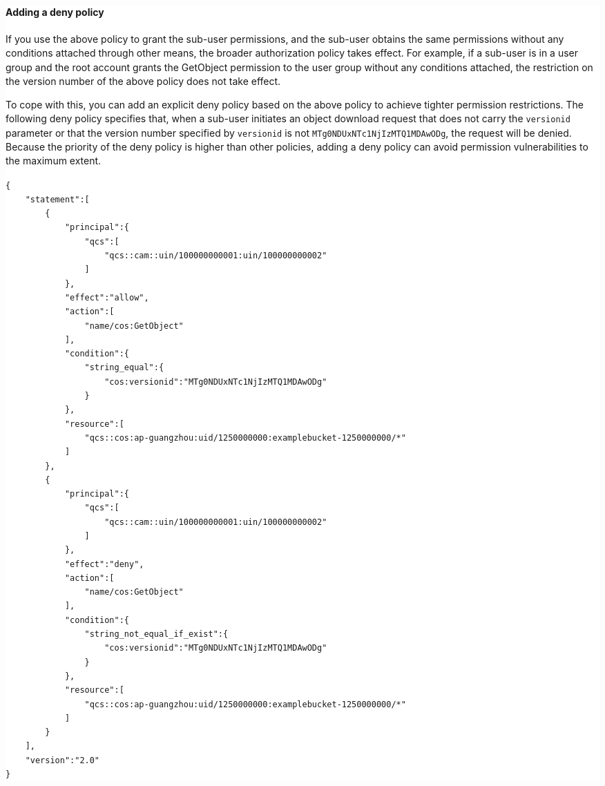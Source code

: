 #### Adding a deny policy

If you use the above policy to grant the sub-user permissions, and the sub-user obtains the same permissions without any conditions attached through other means, the broader authorization policy takes effect. For example, if a sub-user is in a user group and the root account grants the GetObject permission to the user group without any conditions attached, the restriction on the version number of the above policy does not take effect.

To cope with this, you can add an explicit deny policy based on the above policy to achieve tighter permission restrictions. The following deny policy specifies that, when a sub-user initiates an object download request that does not carry the `versionid` parameter or that the version number specified by `versionid` is not `MTg0NDUxNTc1NjIzMTQ1MDAwODg`, the request will be denied. Because the priority of the deny policy is higher than other policies, adding a deny policy can avoid permission vulnerabilities to the maximum extent.

```
{
    "statement":[
        {
            "principal":{
                "qcs":[
                    "qcs::cam::uin/100000000001:uin/100000000002"
                ]
            },
            "effect":"allow",
            "action":[
                "name/cos:GetObject"
            ],
            "condition":{
                "string_equal":{
                    "cos:versionid":"MTg0NDUxNTc1NjIzMTQ1MDAwODg"
                }
            },
            "resource":[
                "qcs::cos:ap-guangzhou:uid/1250000000:examplebucket-1250000000/*"
            ]
        },
        {
            "principal":{
                "qcs":[
                    "qcs::cam::uin/100000000001:uin/100000000002"
                ]
            },
            "effect":"deny",
            "action":[
                "name/cos:GetObject"
            ],
            "condition":{
                "string_not_equal_if_exist":{
                    "cos:versionid":"MTg0NDUxNTc1NjIzMTQ1MDAwODg"
                }
            },
            "resource":[
                "qcs::cos:ap-guangzhou:uid/1250000000:examplebucket-1250000000/*"
            ]
        }
    ],
    "version":"2.0"
}
```

